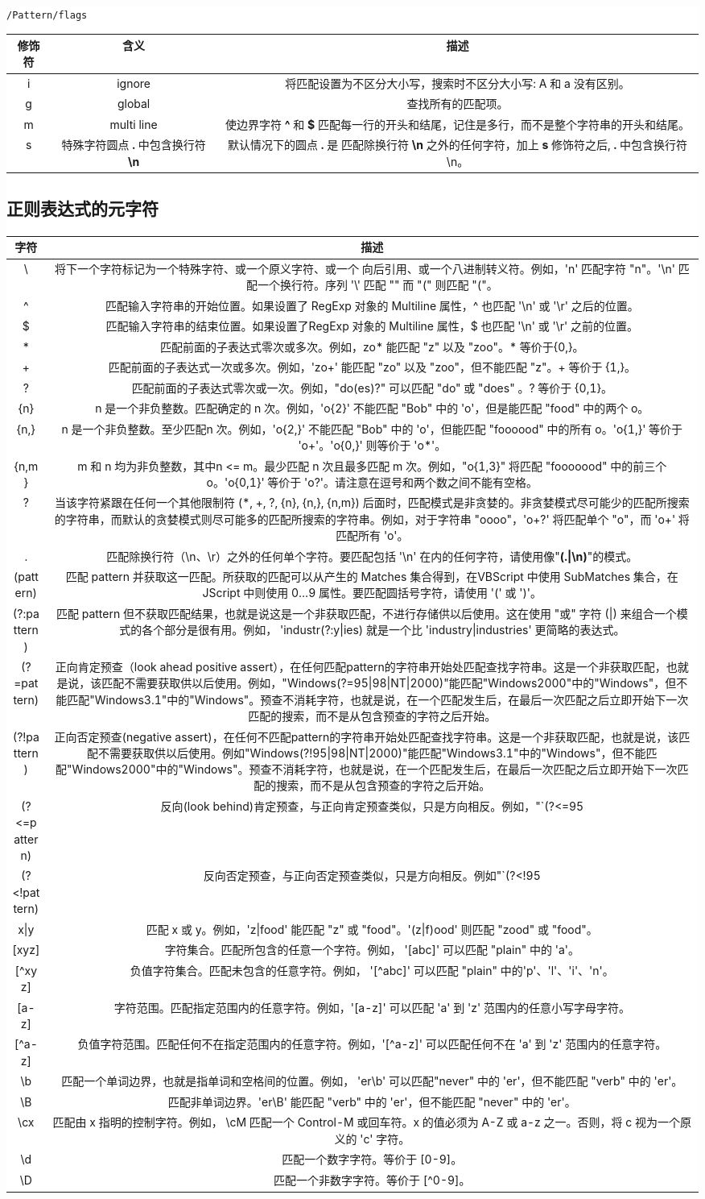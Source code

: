 ```Re
/Pattern/flags
```

| 修饰符 |                  含义                  |                             描述                             |
| :----: | :------------------------------------: | :----------------------------------------------------------: |
|   i    |                 ignore                 | 将匹配设置为不区分大小写，搜索时不区分大小写: A 和 a 没有区别。 |
|   g    |                 global                 |                      查找所有的匹配项。                      |
|   m    |               multi line               | 使边界字符 **^** 和 **$** 匹配每一行的开头和结尾，记住是多行，而不是整个字符串的开头和结尾。 |
|   s    | 特殊字符圆点 **.** 中包含换行符 **\n** | 默认情况下的圆点 **.** 是 匹配除换行符 **\n** 之外的任何字符，加上 **s** 修饰符之后, **.** 中包含换行符 \n。 |

## 正则表达式的元字符

|     字符     |                             描述                             |
| :----------: | :----------------------------------------------------------: |
|      \       | 将下一个字符标记为一个特殊字符、或一个原义字符、或一个 向后引用、或一个八进制转义符。例如，'n' 匹配字符 "n"。'\n' 匹配一个换行符。序列 '\\' 匹配 "\" 而 "\(" 则匹配 "("。 |
|      ^       | 匹配输入字符串的开始位置。如果设置了 RegExp 对象的 Multiline 属性，^ 也匹配 '\n' 或 '\r' 之后的位置。 |
|      $       | 匹配输入字符串的结束位置。如果设置了RegExp 对象的 Multiline 属性，$ 也匹配 '\n' 或 '\r' 之前的位置。 |
|      *       | 匹配前面的子表达式零次或多次。例如，zo* 能匹配 "z" 以及 "zoo"。* 等价于{0,}。 |
|      +       | 匹配前面的子表达式一次或多次。例如，'zo+' 能匹配 "zo" 以及 "zoo"，但不能匹配 "z"。+ 等价于 {1,}。 |
|      ?       | 匹配前面的子表达式零次或一次。例如，"do(es)?" 可以匹配 "do" 或 "does" 。? 等价于 {0,1}。 |
|     {n}      | n 是一个非负整数。匹配确定的 n 次。例如，'o{2}' 不能匹配 "Bob" 中的 'o'，但是能匹配 "food" 中的两个 o。 |
|     {n,}     | n 是一个非负整数。至少匹配n 次。例如，'o{2,}' 不能匹配 "Bob" 中的 'o'，但能匹配 "foooood" 中的所有 o。'o{1,}' 等价于 'o+'。'o{0,}' 则等价于 'o*'。 |
|    {n,m}     | m 和 n 均为非负整数，其中n <= m。最少匹配 n 次且最多匹配 m 次。例如，"o{1,3}" 将匹配 "fooooood" 中的前三个 o。'o{0,1}' 等价于 'o?'。请注意在逗号和两个数之间不能有空格。 |
|      ?       | 当该字符紧跟在任何一个其他限制符 (*, +, ?, {n}, {n,}, {n,m}) 后面时，匹配模式是非贪婪的。非贪婪模式尽可能少的匹配所搜索的字符串，而默认的贪婪模式则尽可能多的匹配所搜索的字符串。例如，对于字符串 "oooo"，'o+?' 将匹配单个 "o"，而 'o+' 将匹配所有 'o'。 |
|      .       | 匹配除换行符（\n、\r）之外的任何单个字符。要匹配包括 '\n' 在内的任何字符，请使用像"**(.\|\n)**"的模式。 |
|  (pattern)   | 匹配 pattern 并获取这一匹配。所获取的匹配可以从产生的 Matches 集合得到，在VBScript 中使用 SubMatches 集合，在JScript 中则使用 $0…$9 属性。要匹配圆括号字符，请使用 '\(' 或 '\)'。 |
| (?:pattern)  | 匹配 pattern 但不获取匹配结果，也就是说这是一个非获取匹配，不进行存储供以后使用。这在使用 "或" 字符 (\|) 来组合一个模式的各个部分是很有用。例如， 'industr(?:y\|ies) 就是一个比 'industry\|industries' 更简略的表达式。 |
| (?=pattern)  | 正向肯定预查（look ahead positive assert），在任何匹配pattern的字符串开始处匹配查找字符串。这是一个非获取匹配，也就是说，该匹配不需要获取供以后使用。例如，"Windows(?=95\|98\|NT\|2000)"能匹配"Windows2000"中的"Windows"，但不能匹配"Windows3.1"中的"Windows"。预查不消耗字符，也就是说，在一个匹配发生后，在最后一次匹配之后立即开始下一次匹配的搜索，而不是从包含预查的字符之后开始。 |
| (?!pattern)  | 正向否定预查(negative assert)，在任何不匹配pattern的字符串开始处匹配查找字符串。这是一个非获取匹配，也就是说，该匹配不需要获取供以后使用。例如"Windows(?!95\|98\|NT\|2000)"能匹配"Windows3.1"中的"Windows"，但不能匹配"Windows2000"中的"Windows"。预查不消耗字符，也就是说，在一个匹配发生后，在最后一次匹配之后立即开始下一次匹配的搜索，而不是从包含预查的字符之后开始。 |
| (?<=pattern) | 反向(look behind)肯定预查，与正向肯定预查类似，只是方向相反。例如，"`(?<=95|98|NT|2000)Windows`"能匹配"`2000Windows`"中的"`Windows`"，但不能匹配"`3.1Windows`"中的"`Windows`"。 |
| (?<!pattern) | 反向否定预查，与正向否定预查类似，只是方向相反。例如"`(?<!95|98|NT|2000)Windows`"能匹配"`3.1Windows`"中的"`Windows`"，但不能匹配"`2000Windows`"中的"`Windows`"。 |
|     x\|y     | 匹配 x 或 y。例如，'z\|food' 能匹配 "z" 或 "food"。'(z\|f)ood' 则匹配 "zood" 或 "food"。 |
|    [xyz]     | 字符集合。匹配所包含的任意一个字符。例如， '[abc]' 可以匹配 "plain" 中的 'a'。 |
|    [^xyz]    | 负值字符集合。匹配未包含的任意字符。例如， '[^abc]' 可以匹配 "plain" 中的'p'、'l'、'i'、'n'。 |
|    [a-z]     | 字符范围。匹配指定范围内的任意字符。例如，'[a-z]' 可以匹配 'a' 到 'z' 范围内的任意小写字母字符。 |
|    [^a-z]    | 负值字符范围。匹配任何不在指定范围内的任意字符。例如，'[^a-z]' 可以匹配任何不在 'a' 到 'z' 范围内的任意字符。 |
|      \b      | 匹配一个单词边界，也就是指单词和空格间的位置。例如， 'er\b' 可以匹配"never" 中的 'er'，但不能匹配 "verb" 中的 'er'。 |
|      \B      | 匹配非单词边界。'er\B' 能匹配 "verb" 中的 'er'，但不能匹配 "never" 中的 'er'。 |
|     \cx      | 匹配由 x 指明的控制字符。例如， \cM 匹配一个 Control-M 或回车符。x 的值必须为 A-Z 或 a-z 之一。否则，将 c 视为一个原义的 'c' 字符。 |
|      \d      |               匹配一个数字字符。等价于 [0-9]。               |
|      \D      |             匹配一个非数字字符。等价于 [^0-9]。              |